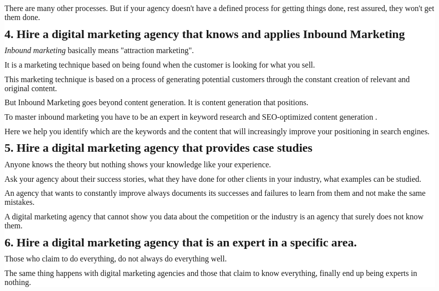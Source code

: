 <p style='margin-top:0in;margin-right:0in;margin-bottom:8.0pt;margin-left:0in;line-height:normal;font-size:15px;font-family:"Calibri",sans-serif;'><span style='font-size:16px;font-family:"Times New Roman",serif;'>There are many other processes.&nbsp;But if your agency doesn&apos;t have a defined process for getting things done, rest assured, they won&apos;t get them done.</span></p>
<p style='margin-top:0in;margin-right:0in;margin-bottom:8.0pt;margin-left:0in;line-height:normal;font-size:15px;font-family:"Calibri",sans-serif;'><strong><span style='font-size:24px;font-family:"Times New Roman",serif;'>4. Hire a digital marketing agency that knows and applies Inbound Marketing</span></strong></p>
<p style='margin-top:0in;margin-right:0in;margin-bottom:8.0pt;margin-left:0in;line-height:normal;font-size:15px;font-family:"Calibri",sans-serif;'><em><span style='font-size:16px;font-family:"Times New Roman",serif;'>Inbound marketing</span></em><span style='font-size:16px;font-family:"Times New Roman",serif;'>&nbsp;basically means &quot;attraction marketing&quot;.</span></p>
<p style='margin-top:0in;margin-right:0in;margin-bottom:8.0pt;margin-left:0in;line-height:normal;font-size:15px;font-family:"Calibri",sans-serif;'><span style='font-size:16px;font-family:"Times New Roman",serif;'>It is a marketing technique based on being found when the customer is looking for what you sell.</span></p>
<p style='margin-top:0in;margin-right:0in;margin-bottom:8.0pt;margin-left:0in;line-height:normal;font-size:15px;font-family:"Calibri",sans-serif;'><span style='font-size:16px;font-family:"Times New Roman",serif;'>This marketing technique is based on a process of generating potential customers through the constant creation of relevant and original content.</span></p>
<p style='margin-top:0in;margin-right:0in;margin-bottom:8.0pt;margin-left:0in;line-height:normal;font-size:15px;font-family:"Calibri",sans-serif;'><span style='font-size:16px;font-family:"Times New Roman",serif;'>But Inbound Marketing goes beyond content generation.&nbsp;It is content generation that positions.</span></p>
<p style='margin-top:0in;margin-right:0in;margin-bottom:8.0pt;margin-left:0in;line-height:normal;font-size:15px;font-family:"Calibri",sans-serif;'><span style='font-size:16px;font-family:"Times New Roman",serif;'>To master inbound marketing you have to be an expert in keyword research and&nbsp;SEO-optimized content generation&nbsp;.</span></p>
<p style='margin-top:0in;margin-right:0in;margin-bottom:8.0pt;margin-left:0in;line-height:normal;font-size:15px;font-family:"Calibri",sans-serif;'><span style='font-size:16px;font-family:"Times New Roman",serif;'>Here we help you identify which are the keywords and the content that will increasingly improve your positioning in search engines.</span></p>
<p style='margin-top:0in;margin-right:0in;margin-bottom:8.0pt;margin-left:0in;line-height:normal;font-size:15px;font-family:"Calibri",sans-serif;'><strong><span style='font-size:24px;font-family:"Times New Roman",serif;'>5. Hire a digital marketing agency that provides case studies</span></strong></p>
<p style='margin-top:0in;margin-right:0in;margin-bottom:8.0pt;margin-left:0in;line-height:normal;font-size:15px;font-family:"Calibri",sans-serif;'><span style='font-size:16px;font-family:"Times New Roman",serif;'>Anyone knows the theory but nothing shows your knowledge like your experience.</span></p>
<p style='margin-top:0in;margin-right:0in;margin-bottom:8.0pt;margin-left:0in;line-height:normal;font-size:15px;font-family:"Calibri",sans-serif;'><span style='font-size:16px;font-family:"Times New Roman",serif;'>Ask your agency about their success stories, what they have done for other clients in your industry, what examples can be studied.</span></p>
<p style='margin-top:0in;margin-right:0in;margin-bottom:8.0pt;margin-left:0in;line-height:normal;font-size:15px;font-family:"Calibri",sans-serif;'><span style='font-size:16px;font-family:"Times New Roman",serif;'>An agency that wants to constantly improve always documents its successes and failures to learn from them and not make the same mistakes.</span></p>
<p style='margin-top:0in;margin-right:0in;margin-bottom:8.0pt;margin-left:0in;line-height:normal;font-size:15px;font-family:"Calibri",sans-serif;'><span style='font-size:16px;font-family:"Times New Roman",serif;'>A digital marketing agency that cannot show you data about the competition or the industry is an agency that surely does not know them.</span></p>
<p style='margin-top:0in;margin-right:0in;margin-bottom:8.0pt;margin-left:0in;line-height:normal;font-size:15px;font-family:"Calibri",sans-serif;'><strong><span style='font-size:24px;font-family:"Times New Roman",serif;'>6. Hire a digital marketing agency that is an expert in a specific area.</span></strong></p>
<p style='margin-top:0in;margin-right:0in;margin-bottom:8.0pt;margin-left:0in;line-height:normal;font-size:15px;font-family:"Calibri",sans-serif;'><span style='font-size:16px;font-family:"Times New Roman",serif;'>Those who claim to do everything, do not always do everything well.</span></p>
<p style='margin-top:0in;margin-right:0in;margin-bottom:8.0pt;margin-left:0in;line-height:normal;font-size:15px;font-family:"Calibri",sans-serif;'><span style='font-size:16px;font-family:"Times New Roman",serif;'>The same thing happens with digital marketing agencies and those that claim to know everything, finally end up being experts in nothing.</span></p>